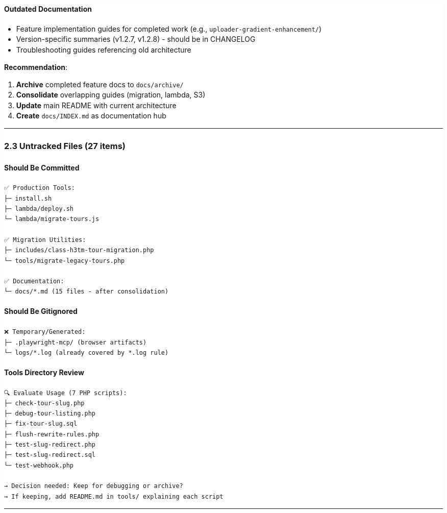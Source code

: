 #### Outdated Documentation
- Feature implementation guides for completed work (e.g., `uploader-gradient-enhancement/`)
- Version-specific summaries (v1.2.7, v1.2.8) - should be in CHANGELOG
- Troubleshooting guides referencing old architecture

**Recommendation**:
1. **Archive** completed feature docs to `docs/archive/`
2. **Consolidate** overlapping guides (migration, lambda, S3)
3. **Update** main README with current architecture
4. **Create** `docs/INDEX.md` as documentation hub

---

### 2.3 Untracked Files (27 items)

#### Should Be Committed
```
✅ Production Tools:
├─ install.sh
├─ lambda/deploy.sh
└─ lambda/migrate-tours.js

✅ Migration Utilities:
├─ includes/class-h3tm-tour-migration.php
└─ tools/migrate-legacy-tours.php

✅ Documentation:
└─ docs/*.md (15 files - after consolidation)
```

#### Should Be Gitignored
```
❌ Temporary/Generated:
├─ .playwright-mcp/ (browser artifacts)
└─ logs/*.log (already covered by *.log rule)
```

#### Tools Directory Review
```
🔍 Evaluate Usage (7 PHP scripts):
├─ check-tour-slug.php
├─ debug-tour-listing.php
├─ fix-tour-slug.sql
├─ flush-rewrite-rules.php
├─ test-slug-redirect.php
├─ test-slug-redirect.sql
└─ test-webhook.php

→ Decision needed: Keep for debugging or archive?
→ If keeping, add README.md in tools/ explaining each script
```

---
